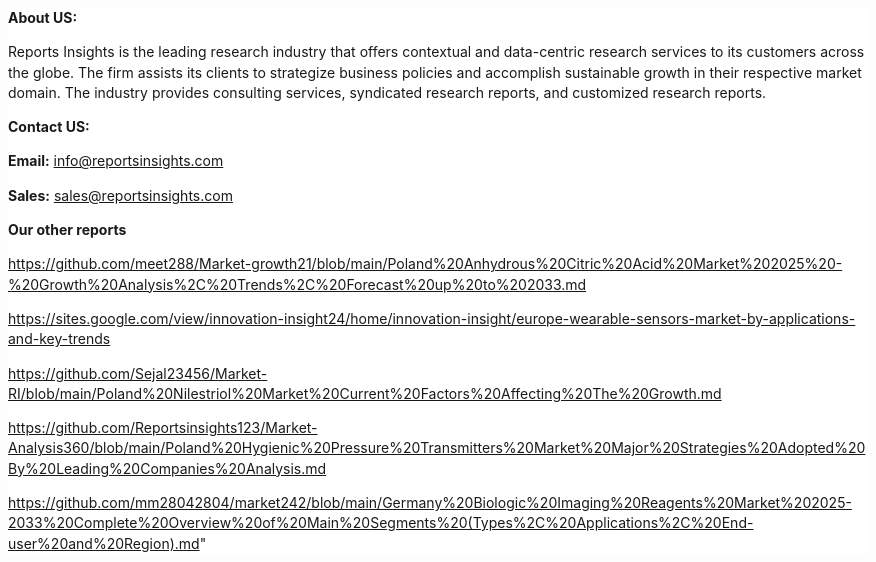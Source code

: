 <strong><strong>About US</strong>:</strong>

Reports Insights is the leading research industry that offers contextual and data-centric research services to its customers across the globe. The firm assists its clients to strategize business policies and accomplish sustainable growth in their respective market domain. The industry provides consulting services, syndicated research reports, and customized research reports.

<strong>Contact US:</strong>

<p class=""""><b>Email:</b> <a href=mailto:info@reportsinsights.com>info@reportsinsights.com</a></p>
<p class=""""><b>Sales:</b> <a href=mailto:sales@reportsinsights.com>sales@reportsinsights.com</a></p>

<strong>Our other reports</strong>

<a href=https://github.com/meet288/Market-growth21/blob/main/Poland%20Anhydrous%20Citric%20Acid%20Market%202025%20-%20Growth%20Analysis%2C%20Trends%2C%20Forecast%20up%20to%202033.md>https://github.com/meet288/Market-growth21/blob/main/Poland%20Anhydrous%20Citric%20Acid%20Market%202025%20-%20Growth%20Analysis%2C%20Trends%2C%20Forecast%20up%20to%202033.md</a>

<a href=https://sites.google.com/view/innovation-insight24/home/innovation-insight/europe-wearable-sensors-market-by-applications-and-key-trends>https://sites.google.com/view/innovation-insight24/home/innovation-insight/europe-wearable-sensors-market-by-applications-and-key-trends</a>

<a href=https://github.com/Sejal23456/Market-RI/blob/main/Poland%20Nilestriol%20Market%20Current%20Factors%20Affecting%20The%20Growth.md>https://github.com/Sejal23456/Market-RI/blob/main/Poland%20Nilestriol%20Market%20Current%20Factors%20Affecting%20The%20Growth.md</a>

<a href=https://github.com/Reportsinsights123/Market-Analysis360/blob/main/Poland%20Hygienic%20Pressure%20Transmitters%20Market%20Major%20Strategies%20Adopted%20By%20Leading%20Companies%20Analysis.md>https://github.com/Reportsinsights123/Market-Analysis360/blob/main/Poland%20Hygienic%20Pressure%20Transmitters%20Market%20Major%20Strategies%20Adopted%20By%20Leading%20Companies%20Analysis.md</a>

<a href=https://github.com/mm28042804/market242/blob/main/Germany%20Biologic%20Imaging%20Reagents%20Market%202025-2033%20Complete%20Overview%20of%20Main%20Segments%20(Types%2C%20Applications%2C%20End-user%20and%20Region).md>https://github.com/mm28042804/market242/blob/main/Germany%20Biologic%20Imaging%20Reagents%20Market%202025-2033%20Complete%20Overview%20of%20Main%20Segments%20(Types%2C%20Applications%2C%20End-user%20and%20Region).md</a>"

